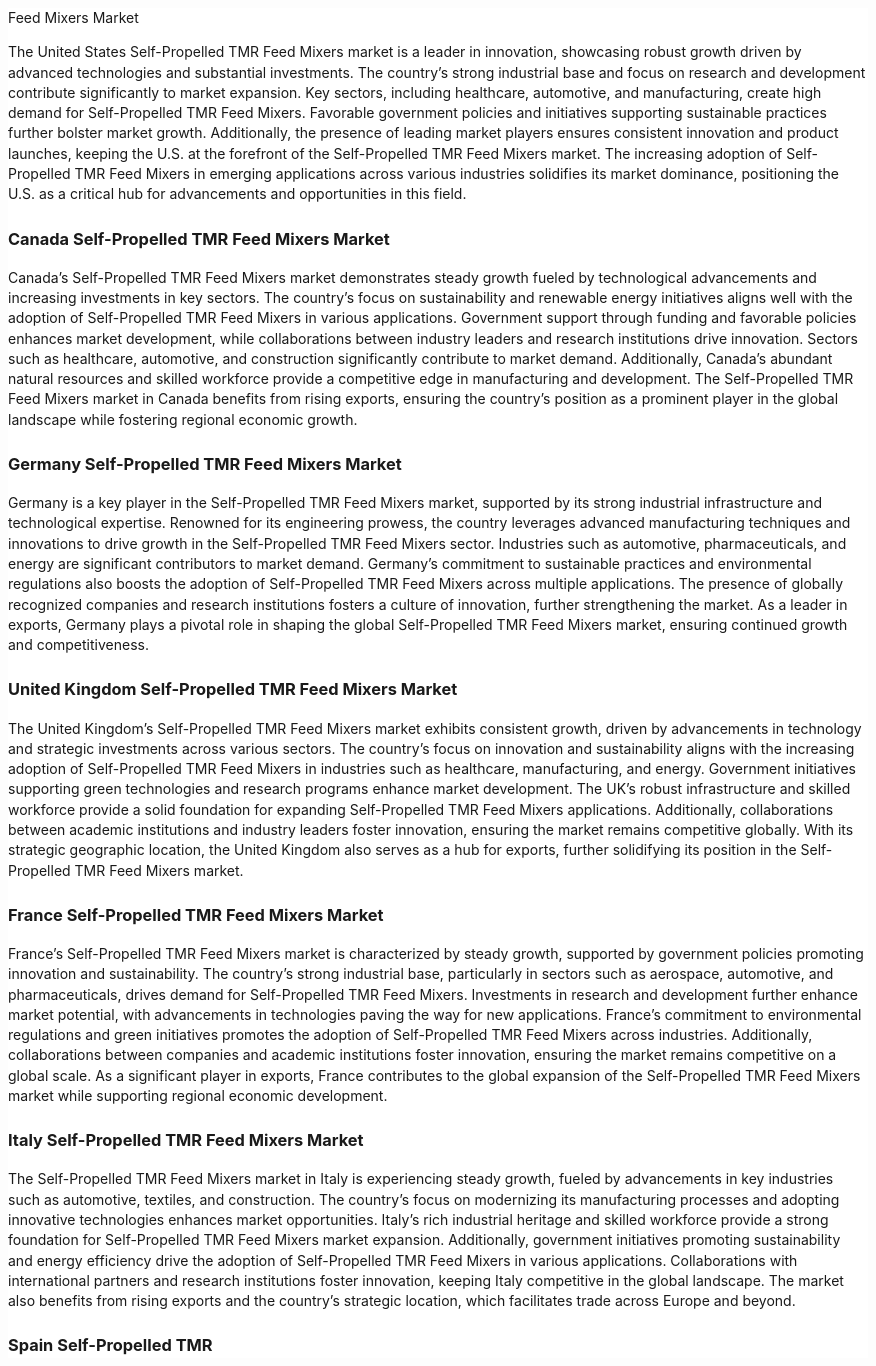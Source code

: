 Feed Mixers Market</h3><p>The United States Self-Propelled TMR Feed Mixers market is a leader in innovation, showcasing robust growth driven by advanced technologies and substantial investments. The country&rsquo;s strong industrial base and focus on research and development contribute significantly to market expansion. Key sectors, including healthcare, automotive, and manufacturing, create high demand for Self-Propelled TMR Feed Mixers. Favorable government policies and initiatives supporting sustainable practices further bolster market growth. Additionally, the presence of leading market players ensures consistent innovation and product launches, keeping the U.S. at the forefront of the Self-Propelled TMR Feed Mixers market. The increasing adoption of Self-Propelled TMR Feed Mixers in emerging applications across various industries solidifies its market dominance, positioning the U.S. as a critical hub for advancements and opportunities in this field.</p><h3>Canada Self-Propelled TMR Feed Mixers Market</h3><p>Canada&rsquo;s Self-Propelled TMR Feed Mixers market demonstrates steady growth fueled by technological advancements and increasing investments in key sectors. The country&rsquo;s focus on sustainability and renewable energy initiatives aligns well with the adoption of Self-Propelled TMR Feed Mixers in various applications. Government support through funding and favorable policies enhances market development, while collaborations between industry leaders and research institutions drive innovation. Sectors such as healthcare, automotive, and construction significantly contribute to market demand. Additionally, Canada&rsquo;s abundant natural resources and skilled workforce provide a competitive edge in manufacturing and development. The Self-Propelled TMR Feed Mixers market in Canada benefits from rising exports, ensuring the country&rsquo;s position as a prominent player in the global landscape while fostering regional economic growth.</p><h3>Germany Self-Propelled TMR Feed Mixers Market</h3><p>Germany is a key player in the Self-Propelled TMR Feed Mixers market, supported by its strong industrial infrastructure and technological expertise. Renowned for its engineering prowess, the country leverages advanced manufacturing techniques and innovations to drive growth in the Self-Propelled TMR Feed Mixers sector. Industries such as automotive, pharmaceuticals, and energy are significant contributors to market demand. Germany&rsquo;s commitment to sustainable practices and environmental regulations also boosts the adoption of Self-Propelled TMR Feed Mixers across multiple applications. The presence of globally recognized companies and research institutions fosters a culture of innovation, further strengthening the market. As a leader in exports, Germany plays a pivotal role in shaping the global Self-Propelled TMR Feed Mixers market, ensuring continued growth and competitiveness.</p><h3>United Kingdom Self-Propelled TMR Feed Mixers Market</h3><p>The United Kingdom&rsquo;s Self-Propelled TMR Feed Mixers market exhibits consistent growth, driven by advancements in technology and strategic investments across various sectors. The country&rsquo;s focus on innovation and sustainability aligns with the increasing adoption of Self-Propelled TMR Feed Mixers in industries such as healthcare, manufacturing, and energy. Government initiatives supporting green technologies and research programs enhance market development. The UK&rsquo;s robust infrastructure and skilled workforce provide a solid foundation for expanding Self-Propelled TMR Feed Mixers applications. Additionally, collaborations between academic institutions and industry leaders foster innovation, ensuring the market remains competitive globally. With its strategic geographic location, the United Kingdom also serves as a hub for exports, further solidifying its position in the Self-Propelled TMR Feed Mixers market.</p><h3>France Self-Propelled TMR Feed Mixers Market</h3><p>France&rsquo;s Self-Propelled TMR Feed Mixers market is characterized by steady growth, supported by government policies promoting innovation and sustainability. The country&rsquo;s strong industrial base, particularly in sectors such as aerospace, automotive, and pharmaceuticals, drives demand for Self-Propelled TMR Feed Mixers. Investments in research and development further enhance market potential, with advancements in technologies paving the way for new applications. France&rsquo;s commitment to environmental regulations and green initiatives promotes the adoption of Self-Propelled TMR Feed Mixers across industries. Additionally, collaborations between companies and academic institutions foster innovation, ensuring the market remains competitive on a global scale. As a significant player in exports, France contributes to the global expansion of the Self-Propelled TMR Feed Mixers market while supporting regional economic development.</p><h3>Italy Self-Propelled TMR Feed Mixers Market</h3><p>The Self-Propelled TMR Feed Mixers market in Italy is experiencing steady growth, fueled by advancements in key industries such as automotive, textiles, and construction. The country&rsquo;s focus on modernizing its manufacturing processes and adopting innovative technologies enhances market opportunities. Italy&rsquo;s rich industrial heritage and skilled workforce provide a strong foundation for Self-Propelled TMR Feed Mixers market expansion. Additionally, government initiatives promoting sustainability and energy efficiency drive the adoption of Self-Propelled TMR Feed Mixers in various applications. Collaborations with international partners and research institutions foster innovation, keeping Italy competitive in the global landscape. The market also benefits from rising exports and the country&rsquo;s strategic location, which facilitates trade across Europe and beyond.</p><h3>Spain Self-Propelled TMR